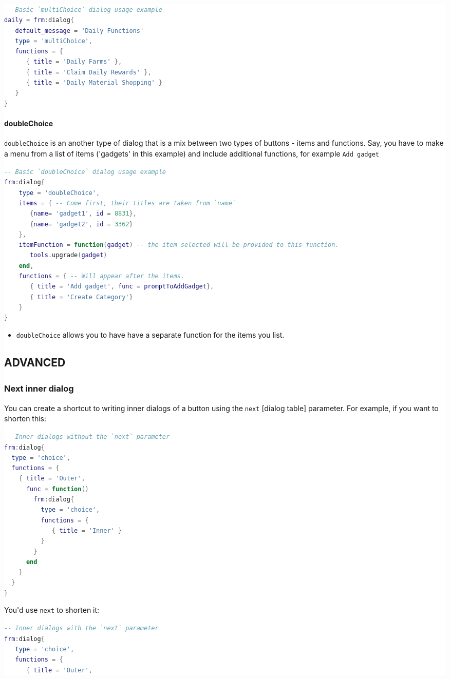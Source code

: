 ```LUA
-- Basic `multiChoice` dialog usage example
daily = frm:dialog{
   default_message = 'Daily Functions'
   type = 'multiChoice',
   functions = {
      { title = 'Daily Farms' },
      { title = 'Claim Daily Rewards' },
      { title = 'Daily Material Shopping' } 
   }
}
```
#### doubleChoice
`doubleChoice` is an another type of dialog that is a mix between two types of buttons - items and functions. Say, you have to make a menu from a list of items ('gadgets' in this example) and include additional functions, for example `Add gadget`
```LUA
-- Basic `doubleChoice` dialog usage example
frm:dialog{
    type = 'doubleChoice', 
    items = { -- Come first, their titles are taken from `name`
       {name= 'gadget1', id = 8831},
       {name= 'gadget2', id = 3362}
    }, 
    itemFunction = function(gadget) -- the item selected will be provided to this function.
       tools.upgrade(gadget)
    end,
    functions = { -- Will appear after the items.
       { title = 'Add gadget', func = promptToAddGadget},
       { title = 'Create Category'}
    }
}
```
- `doubleChoice` allows you to have have a separate function for the items you list.
## ADVANCED
### Next inner dialog
You can create a shortcut to writing inner dialogs of a button using the `next` \[dialog table] parameter. For example, if you want to shorten this:
```LUA
-- Inner dialogs without the `next` parameter
frm:dialog{
  type = 'choice', 
  functions = {
    { title = 'Outer',
      func = function()
        frm:dialog{
          type = 'choice',
          functions = {
             { title = 'Inner' }
          }
        }
      end
    }
  }
}
```
You'd use `next` to shorten it:
```LUA
-- Inner dialogs with the `next` parameter
frm:dialog{
   type = 'choice',
   functions = {
      { title = 'Outer',
```